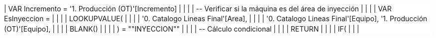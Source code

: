 | VAR Incremento = '1. Producción (OT)'[Incremento]                                                                                                                                              |                            |                                                                                                                                                                                                                                                                                                                     |
| -- Verificar si la máquina es del área de inyección                                                                                                                                            |                            |                                                                                                                                                                                                                                                                                                                     |
| VAR EsInyeccion =                                                                                                                                                                              |                            |                                                                                                                                                                                                                                                                                                                     |
|     LOOKUPVALUE(                                                                                                                                                                               |                            |                                                                                                                                                                                                                                                                                                                     |
|         '0. Catalogo Lineas Final'[Area],                                                                                                                                                      |                            |                                                                                                                                                                                                                                                                                                                     |
|        '0. Catalogo Lineas Final'[Equipo], '1. Producción (OT)'[Equipo],                                                                                                                       |                            |                                                                                                                                                                                                                                                                                                                     |
|         BLANK()                                                                                                                                                                                |                            |                                                                                                                                                                                                                                                                                                                     |
|     ) = ""INYECCION""                                                                                                                                                                          |                            |                                                                                                                                                                                                                                                                                                                     |
| -- Cálculo condicional                                                                                                                                                                         |                            |                                                                                                                                                                                                                                                                                                                     |
| RETURN                                                                                                                                                                                         |                            |                                                                                                                                                                                                                                                                                                                     |
|     IF(                                                                                                                                                                                        |                            |                                                                                                                                                                                                                                                                                                                     |